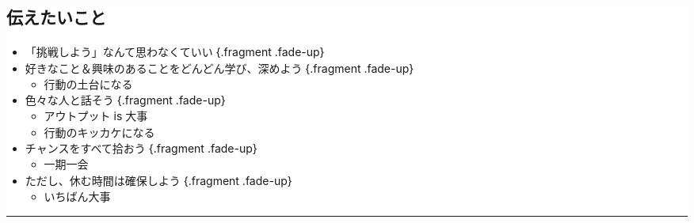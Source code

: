 ## 伝えたいこと

- 「挑戦しよう」なんて思わなくていい {.fragment .fade-up}
- 好きなこと＆興味のあることをどんどん学び、深めよう  {.fragment .fade-up}
    - 行動の土台になる
- 色々な人と話そう {.fragment .fade-up}
    - アウトプット is 大事
    - 行動のキッカケになる
- チャンスをすべて拾おう {.fragment .fade-up}
    - 一期一会
- ただし、休む時間は確保しよう {.fragment .fade-up}
    - いちばん大事

---
<span class="fragment highlight-red"></span>
